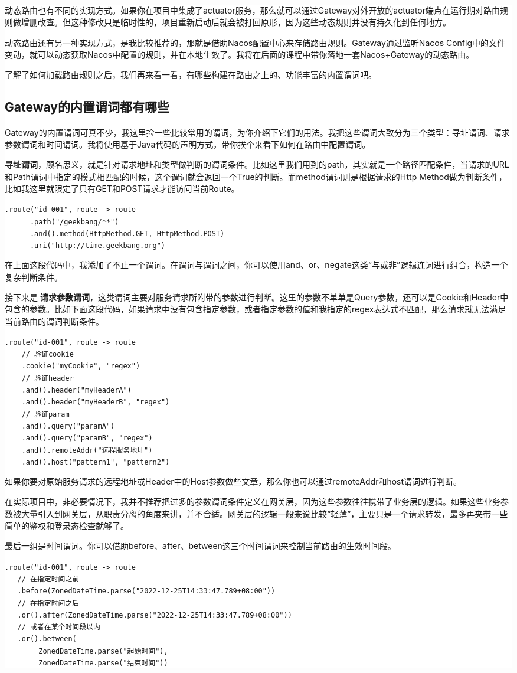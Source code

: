 动态路由也有不同的实现方式。如果你在项目中集成了actuator服务，那么就可以通过Gateway对外开放的actuator端点在运行期对路由规则做增删改查。但这种修改只是临时性的，项目重新启动后就会被打回原形，因为这些动态规则并没有持久化到任何地方。

动态路由还有另一种实现方式，是我比较推荐的，那就是借助Nacos配置中心来存储路由规则。Gateway通过监听Nacos Config中的文件变动，就可以动态获取Nacos中配置的规则，并在本地生效了。我将在后面的课程中带你落地一套Nacos+Gateway的动态路由。

了解了如何加载路由规则之后，我们再来看一看，有哪些构建在路由之上的、功能丰富的内置谓词吧。

## Gateway的内置谓词都有哪些

Gateway的内置谓词可真不少，我这里捡一些比较常用的谓词，为你介绍下它们的用法。我把这些谓词大致分为三个类型：寻址谓词、请求参数谓词和时间谓词。我将使用基于Java代码的声明方式，带你挨个来看下如何在路由中配置谓词。

**寻址谓词**，顾名思义，就是针对请求地址和类型做判断的谓词条件。比如这里我们用到的path，其实就是一个路径匹配条件，当请求的URL和Path谓词中指定的模式相匹配的时候，这个谓词就会返回一个True的判断。而method谓词则是根据请求的Http Method做为判断条件，比如我这里就限定了只有GET和POST请求才能访问当前Route。

```plain
.route("id-001", route -> route
      .path("/geekbang/**")
      .and().method(HttpMethod.GET, HttpMethod.POST)
      .uri("http://time.geekbang.org")

```

在上面这段代码中，我添加了不止一个谓词。在谓词与谓词之间，你可以使用and、or、negate这类“与或非”逻辑连词进行组合，构造一个复杂判断条件。

接下来是 **请求参数谓词**，这类谓词主要对服务请求所附带的参数进行判断。这里的参数不单单是Query参数，还可以是Cookie和Header中包含的参数。比如下面这段代码，如果请求中没有包含指定参数，或者指定参数的值和我指定的regex表达式不匹配，那么请求就无法满足当前路由的谓词判断条件。

```plain
.route("id-001", route -> route
    // 验证cookie
    .cookie("myCookie", "regex")
    // 验证header
    .and().header("myHeaderA")
    .and().header("myHeaderB", "regex")
    // 验证param
    .and().query("paramA")
    .and().query("paramB", "regex")
    .and().remoteAddr("远程服务地址")
    .and().host("pattern1", "pattern2")

```

如果你要对原始服务请求的远程地址或Header中的Host参数做些文章，那么你也可以通过remoteAddr和host谓词进行判断。

在实际项目中，非必要情况下，我并不推荐把过多的参数谓词条件定义在网关层，因为这些参数往往携带了业务层的逻辑。如果这些业务参数被大量引入到网关层，从职责分离的角度来讲，并不合适。网关层的逻辑一般来说比较“轻薄”，主要只是一个请求转发，最多再夹带一些简单的鉴权和登录态检查就够了。

最后一组是时间谓词。你可以借助before、after、between这三个时间谓词来控制当前路由的生效时间段。

```plain
.route("id-001", route -> route
   // 在指定时间之前
   .before(ZonedDateTime.parse("2022-12-25T14:33:47.789+08:00"))
   // 在指定时间之后
   .or().after(ZonedDateTime.parse("2022-12-25T14:33:47.789+08:00"))
   // 或者在某个时间段以内
   .or().between(
        ZonedDateTime.parse("起始时间"),
        ZonedDateTime.parse("结束时间"))

```

